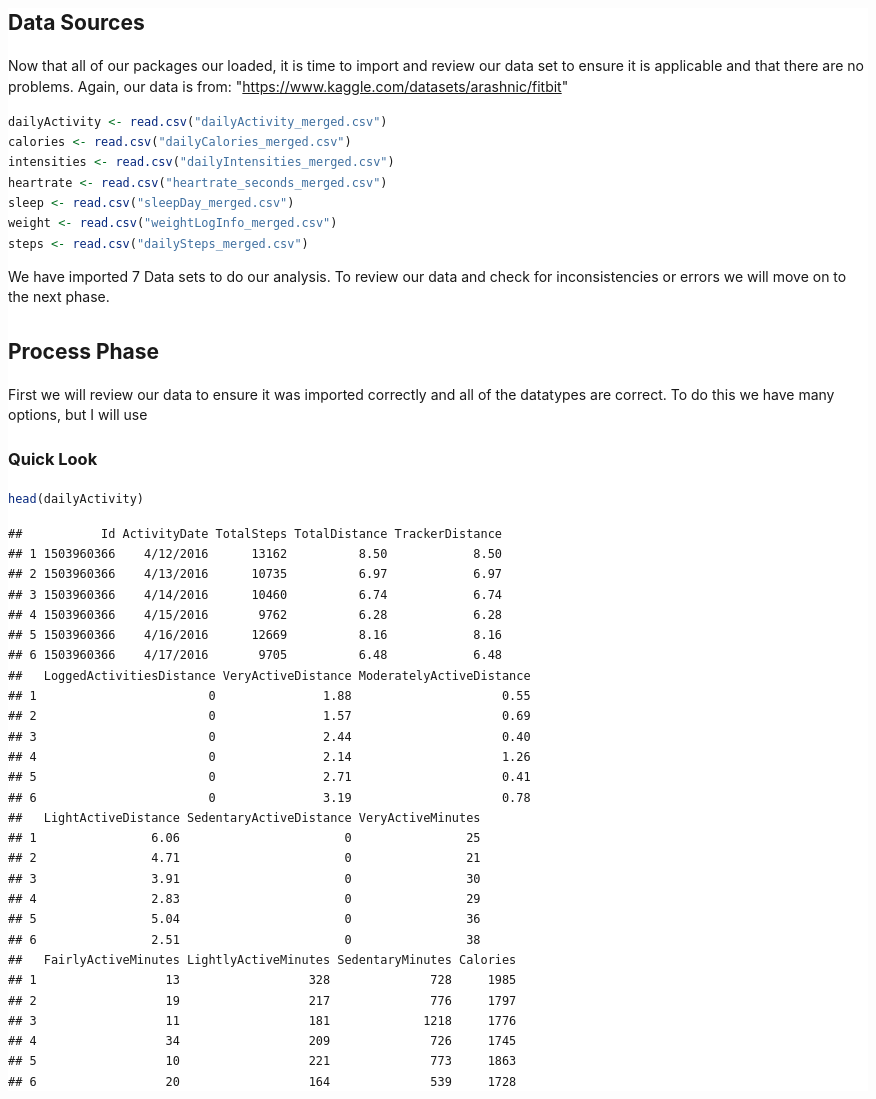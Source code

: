 ## Data Sources

Now that all of our packages our loaded, it is time to import and review our data set to ensure it is applicable and that there are no problems. Again, our data is from: "<https://www.kaggle.com/datasets/arashnic/fitbit>"


```r
dailyActivity <- read.csv("dailyActivity_merged.csv")
calories <- read.csv("dailyCalories_merged.csv")
intensities <- read.csv("dailyIntensities_merged.csv")
heartrate <- read.csv("heartrate_seconds_merged.csv")
sleep <- read.csv("sleepDay_merged.csv")
weight <- read.csv("weightLogInfo_merged.csv")
steps <- read.csv("dailySteps_merged.csv")
```

We have imported 7 Data sets to do our analysis. To review our data and check for inconsistencies or errors we will move on to the next phase.

## Process Phase

First we will review our data to ensure it was imported correctly and all of the datatypes are correct. To do this we have many options, but I will use

### Quick Look


```r
head(dailyActivity)
```

```
##           Id ActivityDate TotalSteps TotalDistance TrackerDistance
## 1 1503960366    4/12/2016      13162          8.50            8.50
## 2 1503960366    4/13/2016      10735          6.97            6.97
## 3 1503960366    4/14/2016      10460          6.74            6.74
## 4 1503960366    4/15/2016       9762          6.28            6.28
## 5 1503960366    4/16/2016      12669          8.16            8.16
## 6 1503960366    4/17/2016       9705          6.48            6.48
##   LoggedActivitiesDistance VeryActiveDistance ModeratelyActiveDistance
## 1                        0               1.88                     0.55
## 2                        0               1.57                     0.69
## 3                        0               2.44                     0.40
## 4                        0               2.14                     1.26
## 5                        0               2.71                     0.41
## 6                        0               3.19                     0.78
##   LightActiveDistance SedentaryActiveDistance VeryActiveMinutes
## 1                6.06                       0                25
## 2                4.71                       0                21
## 3                3.91                       0                30
## 4                2.83                       0                29
## 5                5.04                       0                36
## 6                2.51                       0                38
##   FairlyActiveMinutes LightlyActiveMinutes SedentaryMinutes Calories
## 1                  13                  328              728     1985
## 2                  19                  217              776     1797
## 3                  11                  181             1218     1776
## 4                  34                  209              726     1745
## 5                  10                  221              773     1863
## 6                  20                  164              539     1728
```
